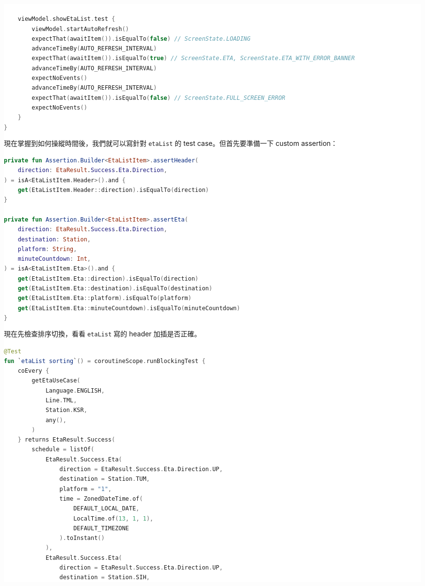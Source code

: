```kotlin

    viewModel.showEtaList.test {
        viewModel.startAutoRefresh()
        expectThat(awaitItem()).isEqualTo(false) // ScreenState.LOADING
        advanceTimeBy(AUTO_REFRESH_INTERVAL)
        expectThat(awaitItem()).isEqualTo(true) // ScreenState.ETA, ScreenState.ETA_WITH_ERROR_BANNER
        advanceTimeBy(AUTO_REFRESH_INTERVAL)
        expectNoEvents()
        advanceTimeBy(AUTO_REFRESH_INTERVAL)
        expectThat(awaitItem()).isEqualTo(false) // ScreenState.FULL_SCREEN_ERROR
        expectNoEvents()
    }
}
```

現在掌握到如何操縱時間後，我們就可以寫針對 `etaList` 的 test case。但首先要準備一下 custom assertion：

```kotlin
private fun Assertion.Builder<EtaListItem>.assertHeader(
    direction: EtaResult.Success.Eta.Direction,
) = isA<EtaListItem.Header>().and {
    get(EtaListItem.Header::direction).isEqualTo(direction)
}

private fun Assertion.Builder<EtaListItem>.assertEta(
    direction: EtaResult.Success.Eta.Direction,
    destination: Station,
    platform: String,
    minuteCountdown: Int,
) = isA<EtaListItem.Eta>().and {
    get(EtaListItem.Eta::direction).isEqualTo(direction)
    get(EtaListItem.Eta::destination).isEqualTo(destination)
    get(EtaListItem.Eta::platform).isEqualTo(platform)
    get(EtaListItem.Eta::minuteCountdown).isEqualTo(minuteCountdown)
}
```

現在先檢查排序切換，看看 `etaList` 寫的 header 加插是否正確。

```kotlin
@Test
fun `etaList sorting`() = coroutineScope.runBlockingTest {
    coEvery {
        getEtaUseCase(
            Language.ENGLISH,
            Line.TML,
            Station.KSR,
            any(),
        )
    } returns EtaResult.Success(
        schedule = listOf(
            EtaResult.Success.Eta(
                direction = EtaResult.Success.Eta.Direction.UP,
                destination = Station.TUM,
                platform = "1",
                time = ZonedDateTime.of(
                    DEFAULT_LOCAL_DATE,
                    LocalTime.of(13, 1, 1),
                    DEFAULT_TIMEZONE
                ).toInstant()
            ),
            EtaResult.Success.Eta(
                direction = EtaResult.Success.Eta.Direction.UP,
                destination = Station.SIH,
```